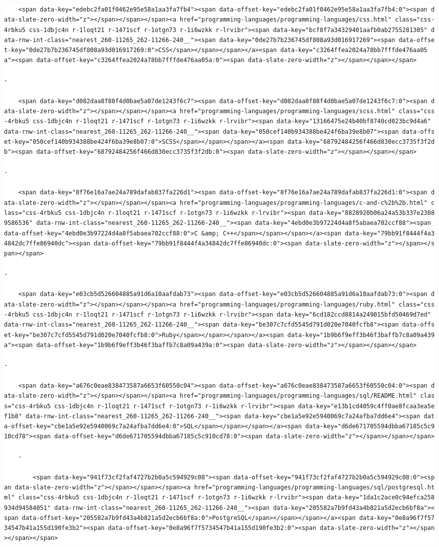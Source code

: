         <span data-key="edebc2fa01f0462e95e58a1aa3fa7fb4"><span data-offset-key="edebc2fa01f0462e95e58a1aa3fa7fb4:0"><span data-slate-zero-width="z">​</span></span></span><a href="programming-languages/programming-languages/css.html" class="css-4rbku5 css-1dbjc4n r-1loqt21 r-1471scf r-1otgn73 r-1i6wzkk r-lrvibr"><span data-key="bcf8f7a34329401aafb0ab2755281305" data-rnw-int-class="nearest_260-11265_262-11266-240__"><span data-key="0de27b7b236745df808a93d016917269"><span data-offset-key="0de27b7b236745df808a93d016917269:0">CSS</span></span></span></a><span data-key="c3264ffea2024a78bb7fffde476aa05a"><span data-offset-key="c3264ffea2024a78bb7fffde476aa05a:0"><span data-slate-zero-width="z">​</span></span></span>

    -   

        <span data-key="d082daa8f88f4d0bae5a07de1243f6c7"><span data-offset-key="d082daa8f88f4d0bae5a07de1243f6c7:0"><span data-slate-zero-width="z">​</span></span></span><a href="programming-languages/programming-languages/scss.html" class="css-4rbku5 css-1dbjc4n r-1loqt21 r-1471scf r-1otgn73 r-1i6wzkk r-lrvibr"><span data-key="13166475e24b40bf8740cd023bc9d4a6" data-rnw-int-class="nearest_260-11265_262-11266-240__"><span data-key="050cef140b934388be424f6ba39e8b07"><span data-offset-key="050cef140b934388be424f6ba39e8b07:0">SCSS</span></span></span></a><span data-key="68792484256f466d830ecc3735f3f2db"><span data-offset-key="68792484256f466d830ecc3735f3f2db:0"><span data-slate-zero-width="z">​</span></span></span>

    -   

        <span data-key="8f76e16a7ae24a789dafab837fa226d1"><span data-offset-key="8f76e16a7ae24a789dafab837fa226d1:0"><span data-slate-zero-width="z">​</span></span></span><a href="programming-languages/programming-languages/c-and-c%2b%2b.html" class="css-4rbku5 css-1dbjc4n r-1loqt21 r-1471scf r-1otgn73 r-1i6wzkk r-lrvibr"><span data-key="8828920b06a24a53b337e23089586536" data-rnw-int-class="nearest_260-11265_262-11266-240__"><span data-key="4ebd0e3b97224d4a8f5abaea702ccf88"><span data-offset-key="4ebd0e3b97224d4a8f5abaea702ccf88:0">C &amp; C++</span></span></span></a><span data-key="79bb91f8444f4a34842dc7ffe86940dc"><span data-offset-key="79bb91f8444f4a34842dc7ffe86940dc:0"><span data-slate-zero-width="z">​</span></span></span>

    -   

        <span data-key="e03cb5d526604885a91d6a10aafdab73"><span data-offset-key="e03cb5d526604885a91d6a10aafdab73:0"><span data-slate-zero-width="z">​</span></span></span><a href="programming-languages/programming-languages/ruby.html" class="css-4rbku5 css-1dbjc4n r-1loqt21 r-1471scf r-1otgn73 r-1i6wzkk r-lrvibr"><span data-key="6cd182ccd8814a249015bfd50469d7ed" data-rnw-int-class="nearest_260-11265_262-11266-240__"><span data-key="be307c7cfd5545d791d020e7040fcfb8"><span data-offset-key="be307c7cfd5545d791d020e7040fcfb8:0">Ruby</span></span></span></a><span data-key="1b9b6f9eff3b46f3baffb7c8a09a439a"><span data-offset-key="1b9b6f9eff3b46f3baffb7c8a09a439a:0"><span data-slate-zero-width="z">​</span></span></span>

    -   

        <span data-key="a676c0eae838473587a6653f60550c04"><span data-offset-key="a676c0eae838473587a6653f60550c04:0"><span data-slate-zero-width="z">​</span></span></span><a href="programming-languages/programming-languages/sql/README.html" class="css-4rbku5 css-1dbjc4n r-1loqt21 r-1471scf r-1otgn73 r-1i6wzkk r-lrvibr"><span data-key="e13b1cd4059c4ff0ae8fcaa3ea5ef1b8" data-rnw-int-class="nearest_260-11265_262-11266-240__"><span data-key="cbe1a5e92e5940069c7a24afba7dd6e4"><span data-offset-key="cbe1a5e92e5940069c7a24afba7dd6e4:0">SQL</span></span></span></a><span data-key="d6de671705594dbba67185c5c910cd78"><span data-offset-key="d6de671705594dbba67185c5c910cd78:0"><span data-slate-zero-width="z">​</span></span></span>

        -   

            <span data-key="941f73cf2faf4727b2b0a5c594929c08"><span data-offset-key="941f73cf2faf4727b2b0a5c594929c08:0"><span data-slate-zero-width="z">​</span></span></span><a href="programming-languages/programming-languages/sql/postgresql.html" class="css-4rbku5 css-1dbjc4n r-1loqt21 r-1471scf r-1otgn73 r-1i6wzkk r-lrvibr"><span data-key="1da1c2ace0c94efca258934d94584051" data-rnw-int-class="nearest_260-11265_262-11266-240__"><span data-key="205582a7b9fd43a4b821a5d2ecb6bf8a"><span data-offset-key="205582a7b9fd43a4b821a5d2ecb6bf8a:0">PostgreSQL</span></span></span></a><span data-key="0e8a96f7f5734547b41a155d190fe3b2"><span data-offset-key="0e8a96f7f5734547b41a155d190fe3b2:0"><span data-slate-zero-width="z">​</span></span></span>
